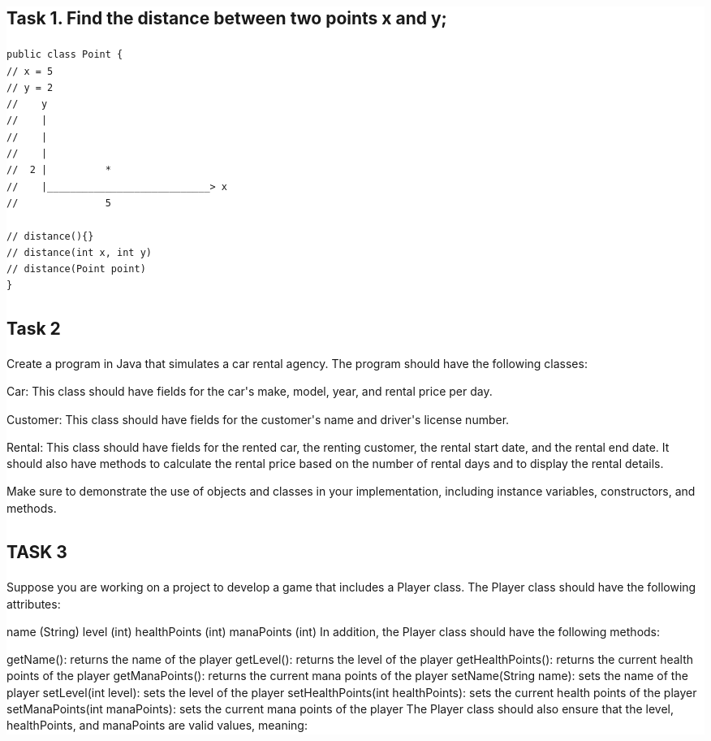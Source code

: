 ## Task 1. Find the distance between two points x and y;

    public class Point {
    // x = 5
    // y = 2
    //    y
    //    |
    //    |
    //    |
    //  2 |          *
    //    |____________________________> x
    //               5

    // distance(){}
    // distance(int x, int y)
    // distance(Point point)
    }

## Task 2

Create a program in Java that simulates a car rental agency. The program should have the following classes:

Car: This class should have fields for the car's make, model, year, and rental price per day.

Customer: This class should have fields for the customer's name and driver's license number.

Rental: This class should have fields for the rented car, the renting customer, the rental start date, and the rental end date. It should also have methods to calculate the rental price based on the number of rental days and to display the rental details.

Make sure to demonstrate the use of objects and classes in your implementation, including instance variables, constructors, and methods.

## TASK 3
Suppose you are working on a project to develop a game that includes a Player class. The Player class should have the following attributes:

name (String)
level (int)
healthPoints (int)
manaPoints (int)
In addition, the Player class should have the following methods:

getName(): returns the name of the player
getLevel(): returns the level of the player
getHealthPoints(): returns the current health points of the player
getManaPoints(): returns the current mana points of the player
setName(String name): sets the name of the player
setLevel(int level): sets the level of the player
setHealthPoints(int healthPoints): sets the current health points of the player
setManaPoints(int manaPoints): sets the current mana points of the player
The Player class should also ensure that the level, healthPoints, and manaPoints are valid values, meaning:
